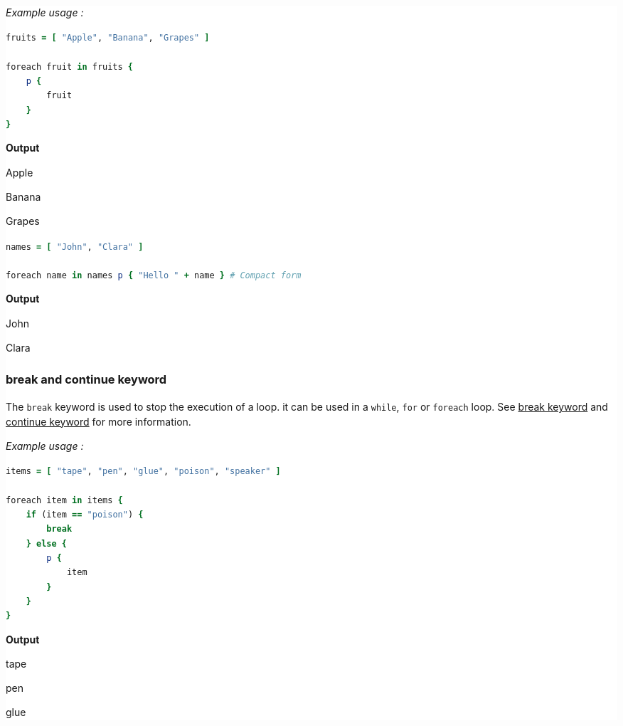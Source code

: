 *Example usage :*

```ruby
fruits = [ "Apple", "Banana", "Grapes" ]

foreach fruit in fruits {
    p {
        fruit
    }
}
```

<div>
<b> Output </b>
<p>Apple</p>
<p>Banana</p>
<p>Grapes</p>
</div>

```ruby
names = [ "John", "Clara" ]

foreach name in names p { "Hello " + name } # Compact form
```

<div>
<b>Output</b>
<p>John</p>
<p>Clara</p>
</div>

### break and continue keyword

The `break` keyword is used to stop the execution of a loop. it can be used in a `while`, `for` or `foreach` loop. See [break keyword]() and [continue keyword]() for more information.

*Example usage :*

```ruby
items = [ "tape", "pen", "glue", "poison", "speaker" ]    

foreach item in items {
    if (item == "poison") {
        break
    } else {
        p {
            item
        }
    }
}
```

<div>
<b> Output </b>
<p>tape</p>
<p>pen</p>
<p>glue</p>
</div>
